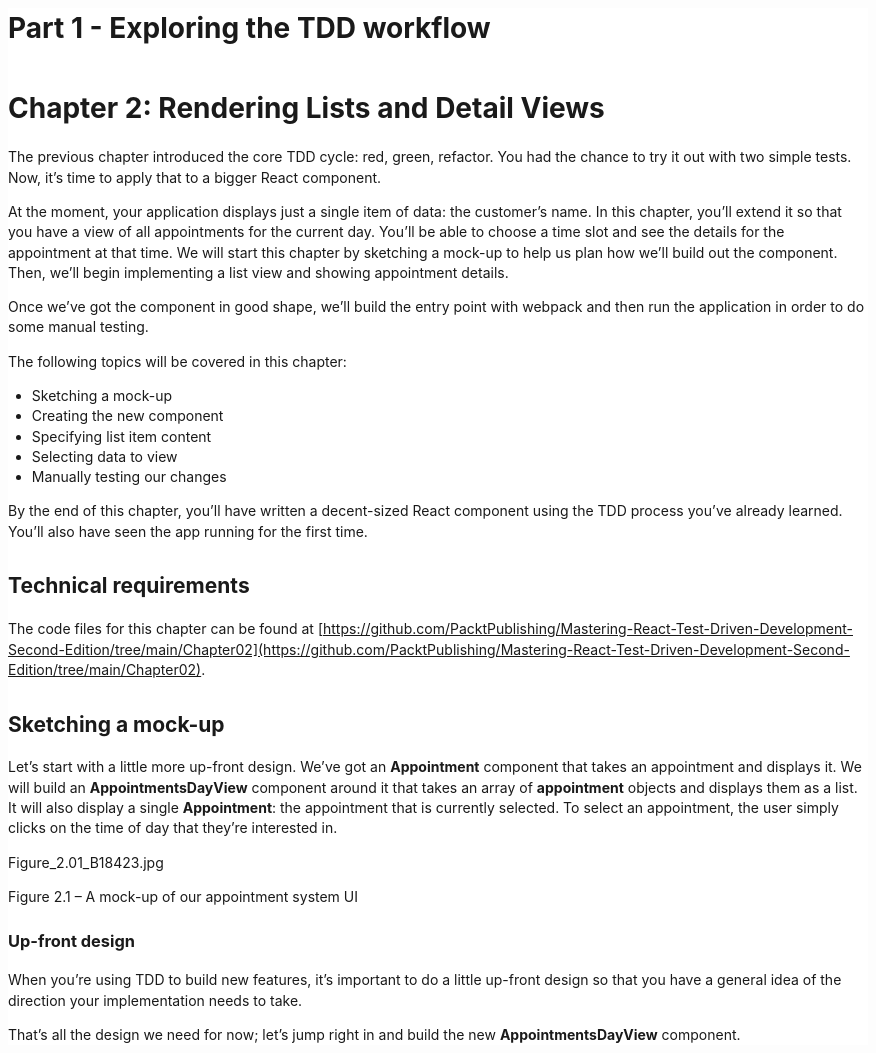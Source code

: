 # Part 1 - Exploring the TDD workflow
# Chapter 2: Rendering Lists and Detail Views

The previous chapter introduced the core TDD cycle: red, green, refactor. You had the chance to try it out with two simple tests. Now, it’s time to apply that to a bigger React component.

At the moment, your application displays just a single item of data: the customer’s name. In this chapter, you’ll extend it so that you have a view of all appointments for the current day. You’ll be able to choose a time slot and see the details for the appointment at that time. We will start this chapter by sketching a mock-up to help us plan how we’ll build out the component. Then, we’ll begin implementing a list view and showing appointment details.

Once we’ve got the component in good shape, we’ll build the entry point with webpack and then run the application in order to do some manual testing.

The following topics will be covered in this chapter:

* Sketching a mock-up
* Creating the new component
* Specifying list item content
* Selecting data to view
* Manually testing our changes

By the end of this chapter, you’ll have written a decent-sized React component using the TDD process you’ve already learned. You’ll also have seen the app running for the first time.

## Technical requirements

The code files for this chapter can be found at [https://github.com/PacktPublishing/Mastering-React-Test-Driven-Development-Second-Edition/tree/main/Chapter02](https://github.com/PacktPublishing/Mastering-React-Test-Driven-Development-Second-Edition/tree/main/Chapter02).

## Sketching a mock-up

Let’s start with a little more up-front design. We’ve got an **Appointment** component that takes an appointment and displays it. We will build an **AppointmentsDayView** component around it that takes an array of **appointment** objects and displays them as a list. It will also display a single **Appointment**: the appointment that is currently selected. To select an appointment, the user simply clicks on the time of day that they’re interested in.

Figure_2.01_B18423.jpg

Figure 2.1 – A mock-up of our appointment system UI

### Up-front design

When you’re using TDD to build new features, it’s important to do a little up-front design so that you have a general idea of the direction your implementation needs to take.

That’s all the design we need for now; let’s jump right in and build the new **AppointmentsDayView** component.
